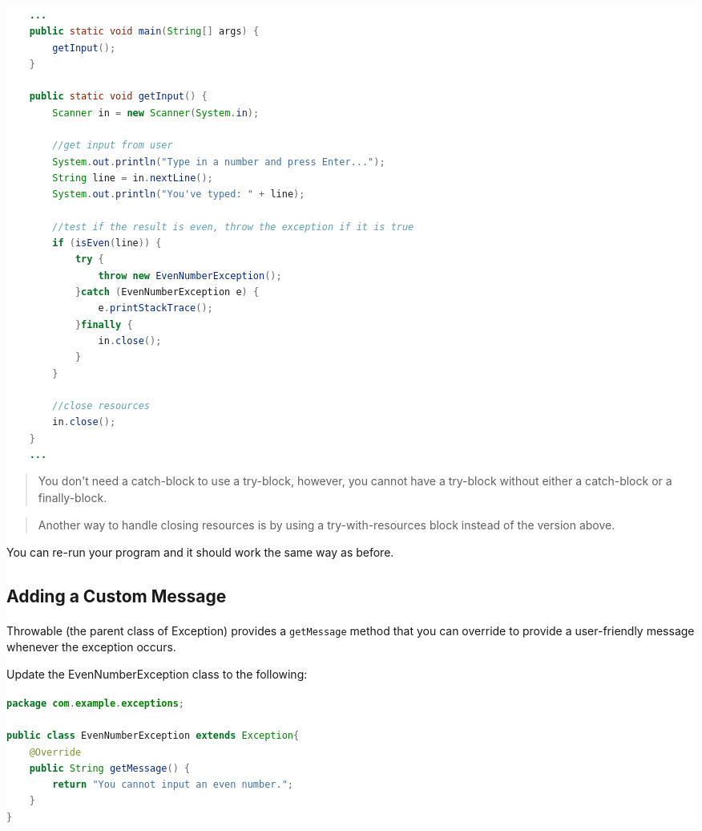 ```java
    ...
    public static void main(String[] args) {
        getInput();
    }

    public static void getInput() {
        Scanner in = new Scanner(System.in);

        //get input from user
        System.out.println("Type in a number and press Enter...");
        String line = in.nextLine();
        System.out.println("You've typed: " + line);

        //test if the result is even, throw the exception if it is true
        if (isEven(line)) {
            try {
                throw new EvenNumberException();
            }catch (EvenNumberException e) {
                e.printStackTrace();
            }finally {
                in.close();
            }
        }
            
        //close resources
        in.close();
    }
    ...
```

> You don't need a catch-block to use a try-block, however, you cannot have a try-block without either a catch-block or a finally-block.

> Another way to handle closing resources is by using a try-with-resources block instead of the version above. 

You can re-run your program and it should work the same way as before.

## Adding a Custom Message

Throwable (the parent class of Exception) provides a `getMessage` method that you can override to provide a user-friendly message whenever the exception occurs.

Update the EvenNumberException class to the following:

```java
package com.example.exceptions;

public class EvenNumberException extends Exception{
    @Override
    public String getMessage() {
        return "You cannot input an even number.";
    }
}
```
